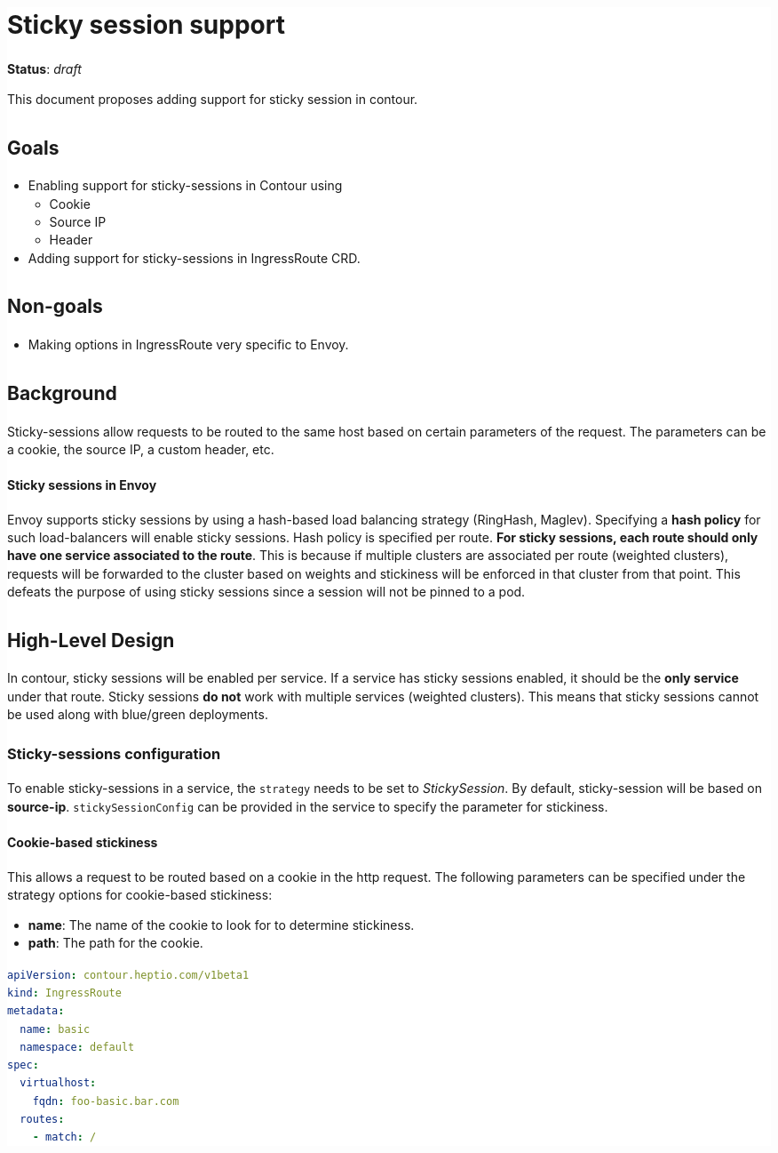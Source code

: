 # Sticky session support

**Status**: _draft_

This document proposes adding support for sticky session in contour.

## Goals

- Enabling support for sticky-sessions in Contour using
    - Cookie
    - Source IP
    - Header
- Adding support for sticky-sessions in IngressRoute CRD. 

## Non-goals

- Making options in IngressRoute very specific to Envoy.

## Background

Sticky-sessions allow requests to be routed to the same host based on certain parameters of the request.
The parameters can be a cookie, the source IP, a custom header, etc.

#### Sticky sessions in Envoy 
Envoy supports sticky sessions by using a hash-based load balancing strategy (RingHash, Maglev). 
Specifying a **hash policy** for such load-balancers will enable sticky sessions. Hash policy 
is specified per route. **For sticky sessions, each route should only have one service
associated to the route**. This is because if multiple clusters are associated per route (weighted clusters),
requests will be forwarded to the cluster based on weights and stickiness will be 
enforced in that cluster from that point. This defeats the purpose of using sticky sessions since a session will not
be pinned to a pod. 

## High-Level Design
In contour, sticky sessions will be enabled per service. 
If a service has sticky sessions enabled, it should be the **only service**
under that route. Sticky sessions **do not** work with multiple services (weighted clusters).
This means that sticky sessions cannot be used along with blue/green deployments.

### Sticky-sessions configuration
To enable sticky-sessions in a service, the `strategy` needs to be set to *StickySession*.
By default, sticky-session will be based on **source-ip**. `stickySessionConfig` can 
be provided in the service to specify the parameter for stickiness.

#### Cookie-based stickiness
This allows a request to be routed based on a cookie in the http request.
The following parameters can be specified under the strategy options for cookie-based stickiness:
- **name**: The name of the cookie to look for to determine stickiness.
- **path**: The path for the cookie.
```yaml
apiVersion: contour.heptio.com/v1beta1
kind: IngressRoute
metadata: 
  name: basic
  namespace: default
spec: 
  virtualhost:
    fqdn: foo-basic.bar.com
  routes: 
    - match: /       
```